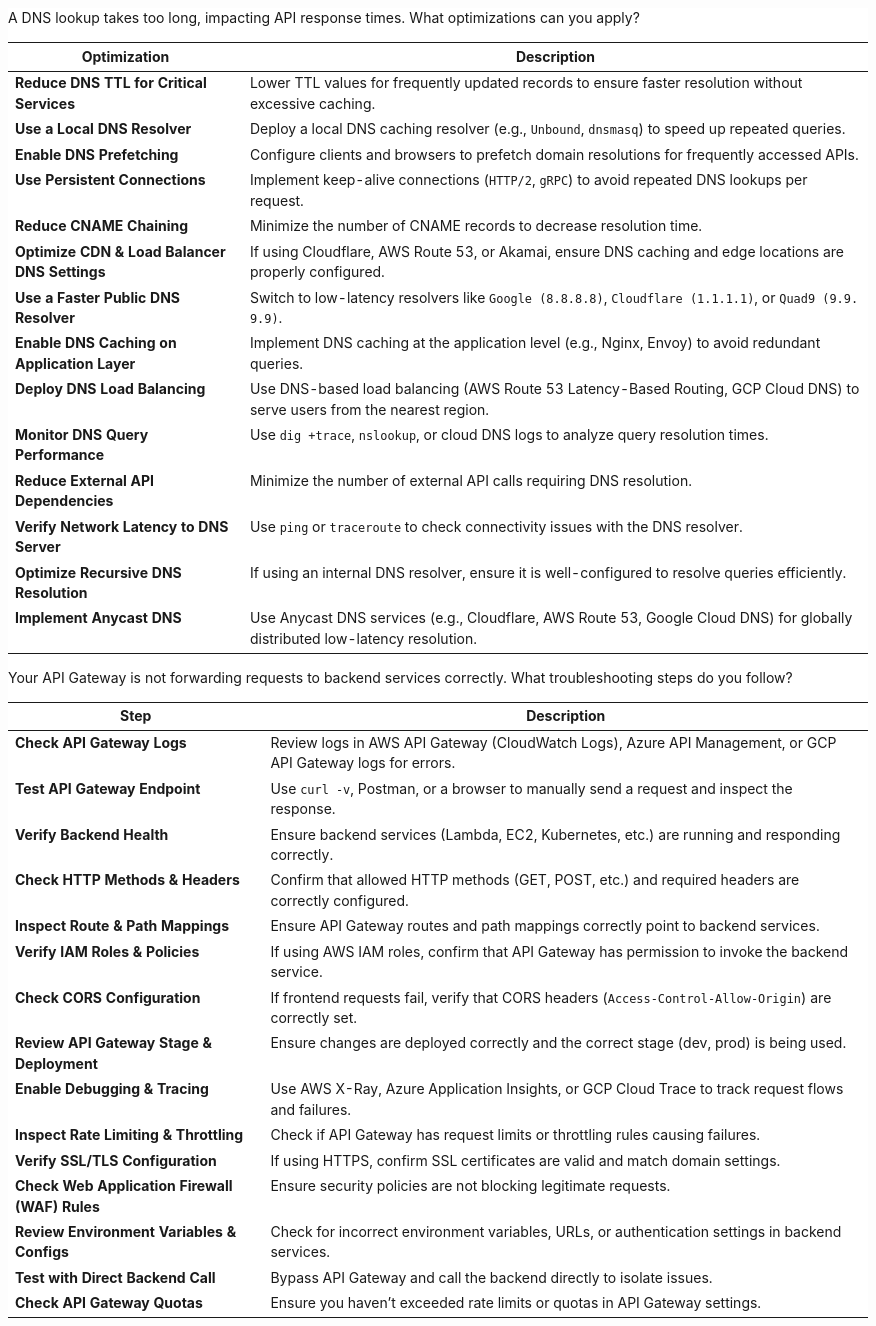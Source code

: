 


A DNS lookup takes too long, impacting API response times. What optimizations can you apply?

| **Optimization** | **Description** |
|-----------------|---------------|
| **Reduce DNS TTL for Critical Services** | Lower TTL values for frequently updated records to ensure faster resolution without excessive caching. |
| **Use a Local DNS Resolver** | Deploy a local DNS caching resolver (e.g., `Unbound`, `dnsmasq`) to speed up repeated queries. |
| **Enable DNS Prefetching** | Configure clients and browsers to prefetch domain resolutions for frequently accessed APIs. |
| **Use Persistent Connections** | Implement keep-alive connections (`HTTP/2`, `gRPC`) to avoid repeated DNS lookups per request. |
| **Reduce CNAME Chaining** | Minimize the number of CNAME records to decrease resolution time. |
| **Optimize CDN & Load Balancer DNS Settings** | If using Cloudflare, AWS Route 53, or Akamai, ensure DNS caching and edge locations are properly configured. |
| **Use a Faster Public DNS Resolver** | Switch to low-latency resolvers like `Google (8.8.8.8)`, `Cloudflare (1.1.1.1)`, or `Quad9 (9.9.9.9)`. |
| **Enable DNS Caching on Application Layer** | Implement DNS caching at the application level (e.g., Nginx, Envoy) to avoid redundant queries. |
| **Deploy DNS Load Balancing** | Use DNS-based load balancing (AWS Route 53 Latency-Based Routing, GCP Cloud DNS) to serve users from the nearest region. |
| **Monitor DNS Query Performance** | Use `dig +trace`, `nslookup`, or cloud DNS logs to analyze query resolution times. |
| **Reduce External API Dependencies** | Minimize the number of external API calls requiring DNS resolution. |
| **Verify Network Latency to DNS Server** | Use `ping` or `traceroute` to check connectivity issues with the DNS resolver. |
| **Optimize Recursive DNS Resolution** | If using an internal DNS resolver, ensure it is well-configured to resolve queries efficiently. |
| **Implement Anycast DNS** | Use Anycast DNS services (e.g., Cloudflare, AWS Route 53, Google Cloud DNS) for globally distributed low-latency resolution. |




Your API Gateway is not forwarding requests to backend services correctly. What troubleshooting steps do you follow?

| **Step** | **Description** |
|---------|---------------|
| **Check API Gateway Logs** | Review logs in AWS API Gateway (CloudWatch Logs), Azure API Management, or GCP API Gateway logs for errors. |
| **Test API Gateway Endpoint** | Use `curl -v`, Postman, or a browser to manually send a request and inspect the response. |
| **Verify Backend Health** | Ensure backend services (Lambda, EC2, Kubernetes, etc.) are running and responding correctly. |
| **Check HTTP Methods & Headers** | Confirm that allowed HTTP methods (GET, POST, etc.) and required headers are correctly configured. |
| **Inspect Route & Path Mappings** | Ensure API Gateway routes and path mappings correctly point to backend services. |
| **Verify IAM Roles & Policies** | If using AWS IAM roles, confirm that API Gateway has permission to invoke the backend service. |
| **Check CORS Configuration** | If frontend requests fail, verify that CORS headers (`Access-Control-Allow-Origin`) are correctly set. |
| **Review API Gateway Stage & Deployment** | Ensure changes are deployed correctly and the correct stage (dev, prod) is being used. |
| **Enable Debugging & Tracing** | Use AWS X-Ray, Azure Application Insights, or GCP Cloud Trace to track request flows and failures. |
| **Inspect Rate Limiting & Throttling** | Check if API Gateway has request limits or throttling rules causing failures. |
| **Verify SSL/TLS Configuration** | If using HTTPS, confirm SSL certificates are valid and match domain settings. |
| **Check Web Application Firewall (WAF) Rules** | Ensure security policies are not blocking legitimate requests. |
| **Review Environment Variables & Configs** | Check for incorrect environment variables, URLs, or authentication settings in backend services. |
| **Test with Direct Backend Call** | Bypass API Gateway and call the backend directly to isolate issues. |
| **Check API Gateway Quotas** | Ensure you haven’t exceeded rate limits or quotas in API Gateway settings. |

